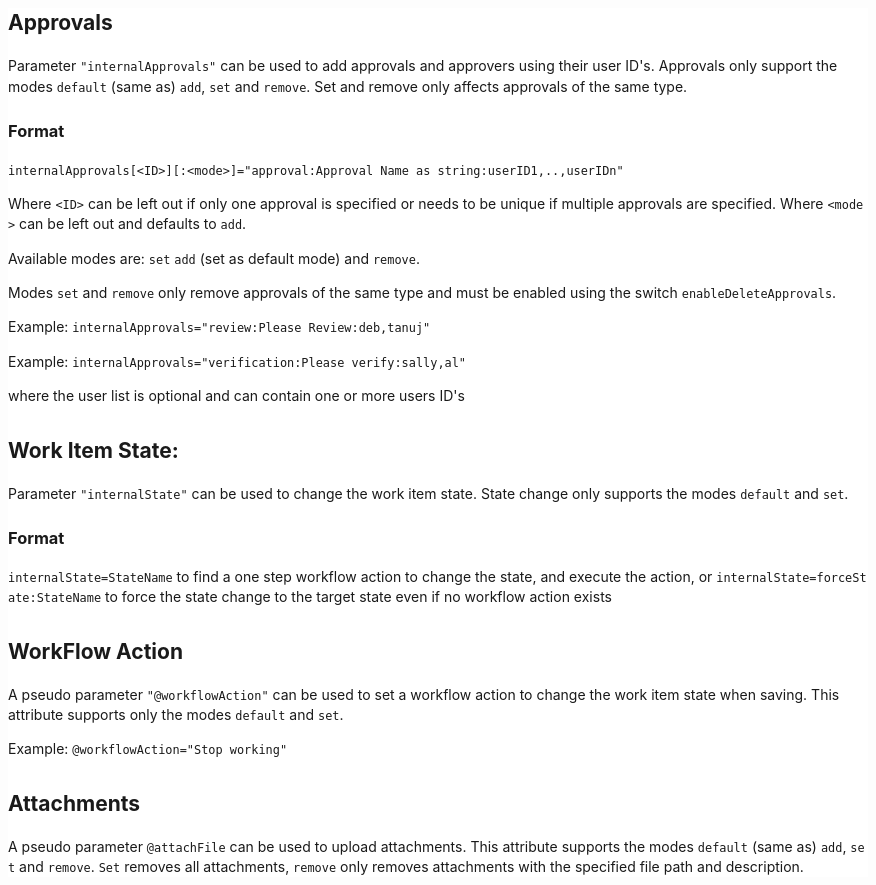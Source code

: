 Approvals
---------

Parameter `"internalApprovals"` can be used to add approvals and
approvers using their user ID's. Approvals only support the modes
`default` (same as) `add`, `set` and `remove`. Set and remove only
affects approvals of the same type.

### Format

    internalApprovals[<ID>][:<mode>]="approval:Approval Name as string:userID1,..,userIDn"

Where `<ID>` can be left out if only one approval is specified or needs
to be unique if multiple approvals are specified. Where `<mode>` can be
left out and defaults to `add`.

Available modes are: `set` `add` (set as default mode) and `remove`.

Modes `set` and `remove` only remove approvals of the same type and must
be enabled using the switch `enableDeleteApprovals`.

Example: `internalApprovals="review:Please Review:deb,tanuj"`

Example: `internalApprovals="verification:Please verify:sally,al"`

where the user list is optional and can contain one or more users ID's

Work Item State:
----------------

Parameter `"internalState"` can be used to change the work item state.
State change only supports the modes `default` and `set`.

### Format

`internalState=StateName` to find a one step workflow action to change
the state, and execute the action, or
`internalState=forceState:StateName` to force the state change to the
target state even if no workflow action exists

WorkFlow Action
---------------

A pseudo parameter `"@workflowAction"` can be used to set a workflow
action to change the work item state when saving. This attribute
supports only the modes `default` and `set`.

Example: `@workflowAction="Stop working"`

Attachments
-----------

A pseudo parameter `@attachFile` can be used to upload attachments. This
attribute supports the modes `default` (same as) `add`, `set` and
`remove`. `Set` removes all attachments, `remove` only removes
attachments with the specified file path and description.
